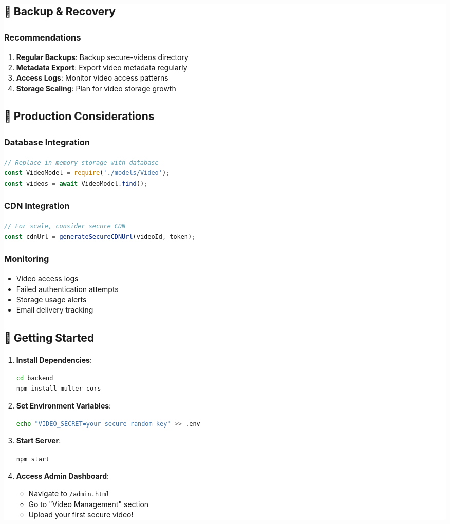 ## 🔄 Backup & Recovery

### Recommendations
1. **Regular Backups**: Backup secure-videos directory
2. **Metadata Export**: Export video metadata regularly
3. **Access Logs**: Monitor video access patterns
4. **Storage Scaling**: Plan for video storage growth

## 🎯 Production Considerations

### Database Integration
```javascript
// Replace in-memory storage with database
const VideoModel = require('./models/Video');
const videos = await VideoModel.find();
```

### CDN Integration
```javascript
// For scale, consider secure CDN
const cdnUrl = generateSecureCDNUrl(videoId, token);
```

### Monitoring
- Video access logs
- Failed authentication attempts
- Storage usage alerts
- Email delivery tracking

## 🚀 Getting Started

1. **Install Dependencies**:
   ```bash
   cd backend
   npm install multer cors
   ```

2. **Set Environment Variables**:
   ```bash
   echo "VIDEO_SECRET=your-secure-random-key" >> .env
   ```

3. **Start Server**:
   ```bash
   npm start
   ```

4. **Access Admin Dashboard**:
   - Navigate to `/admin.html`
   - Go to "Video Management" section
   - Upload your first secure video!
